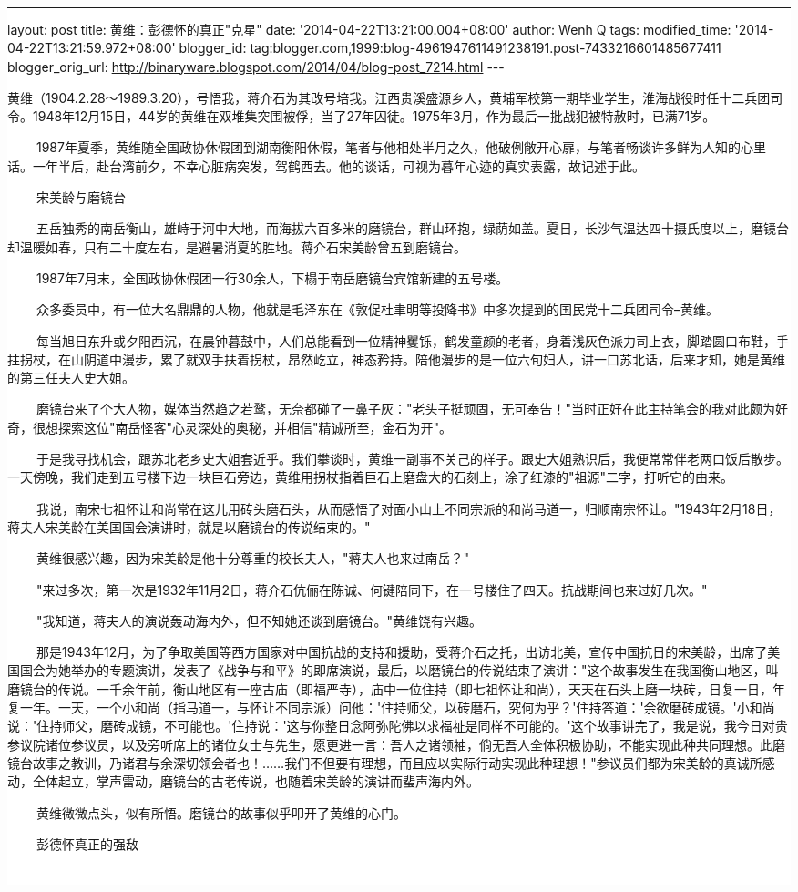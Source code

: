 ---
layout: post
title: 黄维：彭德怀的真正"克星"
date: '2014-04-22T13:21:00.004+08:00'
author: Wenh Q
tags:
modified_time: '2014-04-22T13:21:59.972+08:00'
blogger_id: tag:blogger.com,1999:blog-4961947611491238191.post-7433216601485677411
blogger_orig_url: http://binaryware.blogspot.com/2014/04/blog-post_7214.html
--- 　　

黄维（1904.2.28～1989.3.20），号悟我，蒋介石为其改号培我。江西贵溪盛源乡人，黄埔军校第一期毕业学生，淮海战役时任十二兵团司令。1948年12月15日，44岁的黄维在双堆集突围被俘，当了27年囚徒。1975年3月，作为最后一批战犯被特赦时，已满71岁。

　　
1987年夏季，黄维随全国政协休假团到湖南衡阳休假，笔者与他相处半月之久，他破例敞开心扉，与笔者畅谈许多鲜为人知的心里话。一年半后，赴台湾前夕，不幸心脏病突发，驾鹤西去。他的谈话，可视为暮年心迹的真实表露，故记述于此。

　　 宋美龄与磨镜台

　　
五岳独秀的南岳衡山，雄峙于河中大地，而海拔六百多米的磨镜台，群山环抱，绿荫如盖。夏日，长沙气温达四十摄氏度以上，磨镜台却温暖如春，只有二十度左右，是避暑消夏的胜地。蒋介石宋美龄曾五到磨镜台。

　　
1987年7月末，全国政协休假团一行30余人，下榻于南岳磨镜台宾馆新建的五号楼。

　　
众多委员中，有一位大名鼎鼎的人物，他就是毛泽东在《敦促杜聿明等投降书》中多次提到的国民党十二兵团司令–黄维。

　　
每当旭日东升或夕阳西沉，在晨钟暮鼓中，人们总能看到一位精神矍铄，鹤发童颜的老者，身着浅灰色派力司上衣，脚踏圆口布鞋，手拄拐杖，在山阴道中漫步，累了就双手扶着拐杖，昂然屹立，神态矜持。陪他漫步的是一位六旬妇人，讲一口苏北话，后来才知，她是黄维的第三任夫人史大姐。

　　
磨镜台来了个大人物，媒体当然趋之若鹜，无奈都碰了一鼻子灰："老头子挺顽固，无可奉告！"当时正好在此主持笔会的我对此颇为好奇，很想探索这位"南岳怪客"心灵深处的奥秘，并相信"精诚所至，金石为开"。

　　
于是我寻找机会，跟苏北老乡史大姐套近乎。我们攀谈时，黄维一副事不关己的样子。跟史大姐熟识后，我便常常伴老两口饭后散步。一天傍晚，我们走到五号楼下边一块巨石旁边，黄维用拐杖指着巨石上磨盘大的石刻上，涂了红漆的"祖源"二字，打听它的由来。

　　
我说，南宋七祖怀让和尚常在这儿用砖头磨石头，从而感悟了对面小山上不同宗派的和尚马道一，归顺南宗怀让。"1943年2月18日，蒋夫人宋美龄在美国国会演讲时，就是以磨镜台的传说结束的。"

　　
黄维很感兴趣，因为宋美龄是他十分尊重的校长夫人，"蒋夫人也来过南岳？"

　　
"来过多次，第一次是1932年11月2日，蒋介石伉俪在陈诚、何键陪同下，在一号楼住了四天。抗战期间也来过好几次。"

　　
"我知道，蒋夫人的演说轰动海内外，但不知她还谈到磨镜台。"黄维饶有兴趣。

　　
那是1943年12月，为了争取美国等西方国家对中国抗战的支持和援助，受蒋介石之托，出访北美，宣传中国抗日的宋美龄，出席了美国国会为她举办的专题演讲，发表了《战争与和平》的即席演说，最后，以磨镜台的传说结束了演讲："这个故事发生在我国衡山地区，叫磨镜台的传说。一千余年前，衡山地区有一座古庙（即福严寺），庙中一位住持（即七祖怀让和尚），天天在石头上磨一块砖，日复一日，年复一年。一天，一个小和尚（指马道一，与怀让不同宗派）问他：'住持师父，以砖磨石，究何为乎？'住持答道：'余欲磨砖成镜。'小和尚说：'住持师父，磨砖成镜，不可能也。'住持说：'这与你整日念阿弥陀佛以求福祉是同样不可能的。'这个故事讲完了，我是说，我今日对贵参议院诸位参议员，以及旁听席上的诸位女士与先生，愿更进一言：吾人之诸领袖，倘无吾人全体积极协助，不能实现此种共同理想。此磨镜台故事之教训，乃诸君与余深切领会者也！……我们不但要有理想，而且应以实际行动实现此种理想！"参议员们都为宋美龄的真诚所感动，全体起立，掌声雷动，磨镜台的古老传说，也随着宋美龄的演讲而蜚声海内外。

　　 黄维微微点头，似有所悟。磨镜台的故事似乎叩开了黄维的心门。

　　 彭德怀真正的强敌

　　